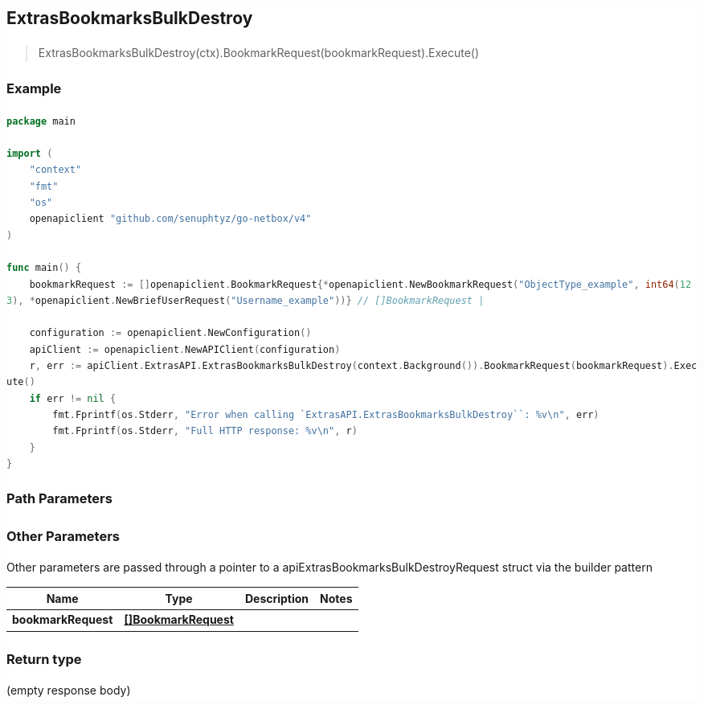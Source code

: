 

## ExtrasBookmarksBulkDestroy

> ExtrasBookmarksBulkDestroy(ctx).BookmarkRequest(bookmarkRequest).Execute()





### Example

```go
package main

import (
	"context"
	"fmt"
	"os"
	openapiclient "github.com/senuphtyz/go-netbox/v4"
)

func main() {
	bookmarkRequest := []openapiclient.BookmarkRequest{*openapiclient.NewBookmarkRequest("ObjectType_example", int64(123), *openapiclient.NewBriefUserRequest("Username_example"))} // []BookmarkRequest | 

	configuration := openapiclient.NewConfiguration()
	apiClient := openapiclient.NewAPIClient(configuration)
	r, err := apiClient.ExtrasAPI.ExtrasBookmarksBulkDestroy(context.Background()).BookmarkRequest(bookmarkRequest).Execute()
	if err != nil {
		fmt.Fprintf(os.Stderr, "Error when calling `ExtrasAPI.ExtrasBookmarksBulkDestroy``: %v\n", err)
		fmt.Fprintf(os.Stderr, "Full HTTP response: %v\n", r)
	}
}
```

### Path Parameters



### Other Parameters

Other parameters are passed through a pointer to a apiExtrasBookmarksBulkDestroyRequest struct via the builder pattern


Name | Type | Description  | Notes
------------- | ------------- | ------------- | -------------
 **bookmarkRequest** | [**[]BookmarkRequest**](BookmarkRequest.md) |  | 

### Return type

 (empty response body)
